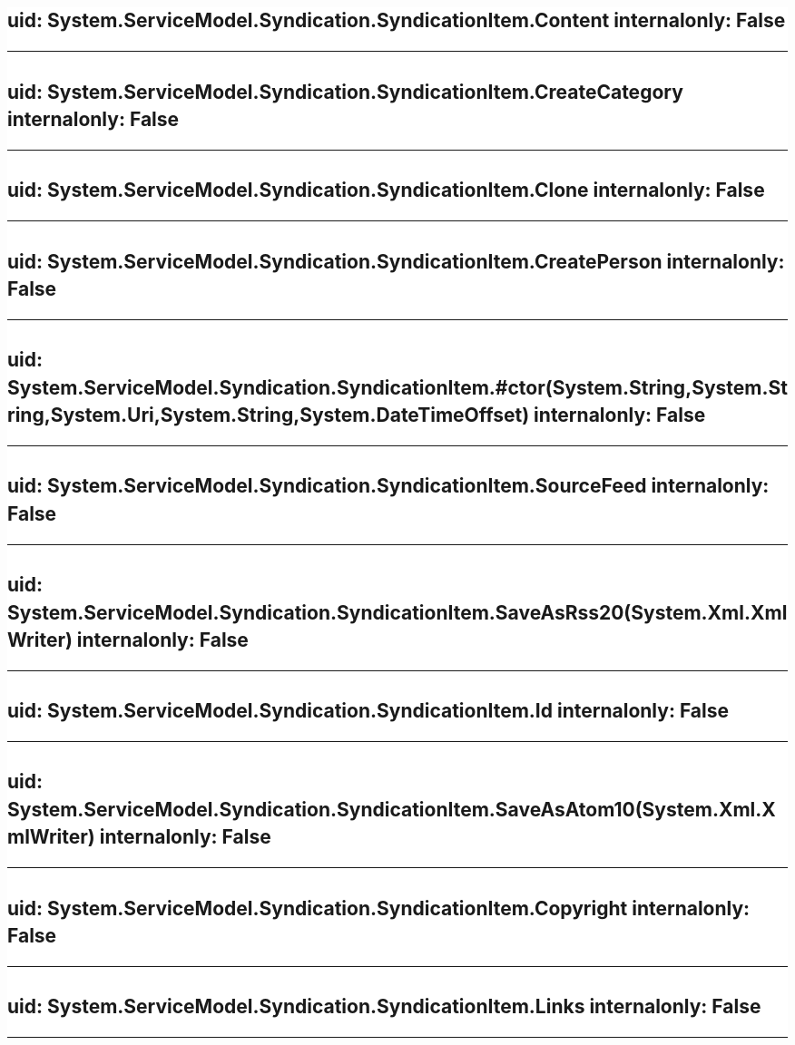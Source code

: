 uid: System.ServiceModel.Syndication.SyndicationItem.Content
internalonly: False
---

---
uid: System.ServiceModel.Syndication.SyndicationItem.CreateCategory
internalonly: False
---

---
uid: System.ServiceModel.Syndication.SyndicationItem.Clone
internalonly: False
---

---
uid: System.ServiceModel.Syndication.SyndicationItem.CreatePerson
internalonly: False
---

---
uid: System.ServiceModel.Syndication.SyndicationItem.#ctor(System.String,System.String,System.Uri,System.String,System.DateTimeOffset)
internalonly: False
---

---
uid: System.ServiceModel.Syndication.SyndicationItem.SourceFeed
internalonly: False
---

---
uid: System.ServiceModel.Syndication.SyndicationItem.SaveAsRss20(System.Xml.XmlWriter)
internalonly: False
---

---
uid: System.ServiceModel.Syndication.SyndicationItem.Id
internalonly: False
---

---
uid: System.ServiceModel.Syndication.SyndicationItem.SaveAsAtom10(System.Xml.XmlWriter)
internalonly: False
---

---
uid: System.ServiceModel.Syndication.SyndicationItem.Copyright
internalonly: False
---

---
uid: System.ServiceModel.Syndication.SyndicationItem.Links
internalonly: False
---

---